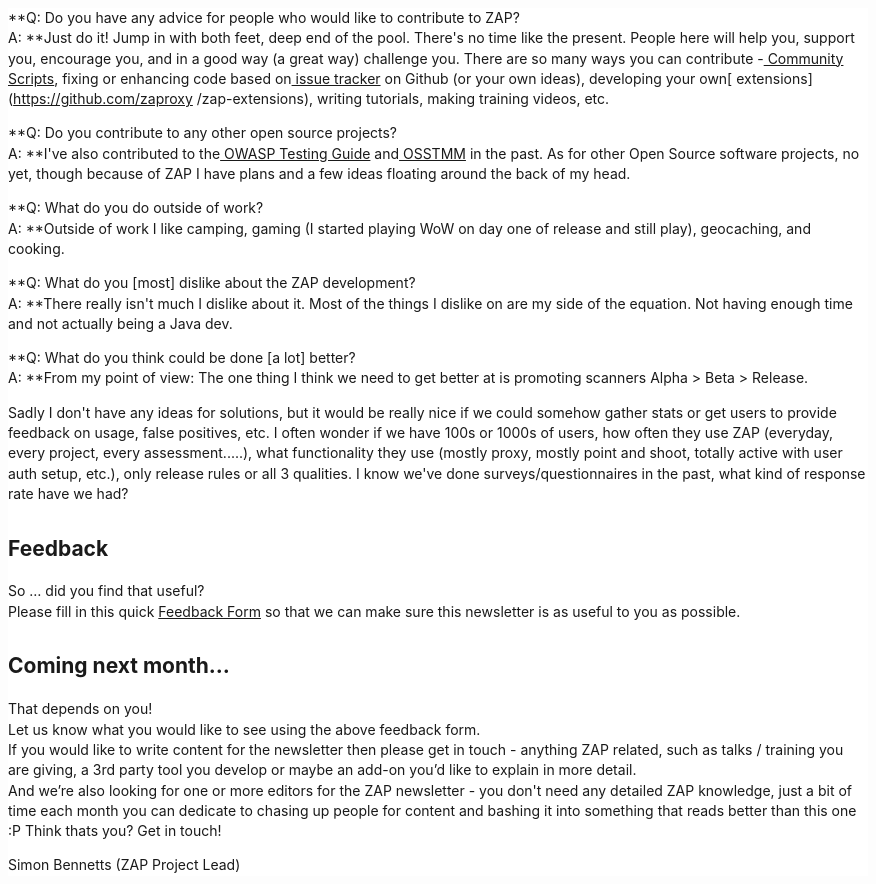  **Q: Do you have any advice for people who would like to contribute to ZAP?  
A: **Just do it! Jump in with both feet, deep end of the pool. There's no time like the present. People here will help you, support you,
encourage you, and in a good way (a great way) challenge you. There are so many ways you can contribute -[ Community
Scripts](https://github.com/zaproxy/community-scripts/), fixing or enhancing code based on[ issue
tracker](https://github.com/zaproxy/zaproxy/issues) on Github (or your own ideas), developing your own[ extensions](https://github.com/zaproxy
/zap-extensions), writing tutorials, making training videos, etc.  
  
 **Q: Do you contribute to any other open source projects?  
A: **I've also contributed to the[ OWASP Testing Guide](https://www.owasp.org/index.php/OWASP_Testing_Project) and[
OSSTMM](http://www.isecom.org/research/osstmm.html) in the past. As for other Open Source software projects, no yet, though because of ZAP I
have plans and a few ideas floating around the back of my head.  
  
 **Q: What do you do outside of work?  
A: **Outside of work I like camping, gaming (I started playing WoW on day one of release and still play), geocaching, and cooking.  
  
 **Q: What do you [most] dislike about the ZAP development?  
A: **There really isn't much I dislike about it. Most of the things I dislike on are my side of the equation. Not having enough time and not
actually being a Java dev.  
  
 **Q: What do you think could be done [a lot] better?  
A: **From my point of view: The one thing I think we need to get better at is promoting scanners Alpha > Beta > Release.  
  
Sadly I don't have any ideas for solutions, but it would be really nice if we could somehow gather stats or get users to provide feedback on
usage, false positives, etc. I often wonder if we have 100s or 1000s of users, how often they use ZAP (everyday, every project, every
assessment.....), what functionality they use (mostly proxy, mostly point and shoot, totally active with user auth setup, etc.), only release
rules or all 3 qualities. I know we've done surveys/questionnaires in the past, what kind of response rate have we had?  
  

##  Feedback

So … did you find that useful?  
Please fill in this quick [Feedback Form](https://docs.google.com/forms/d/1_XaettHPjLOD56AbSlui67gk-771yJ_xfd7w2lSEdXw/viewform?usp=send_form)
so that we can make sure this newsletter is as useful to you as possible.  
  

##  Coming next month…

That depends on you!  
Let us know what you would like to see using the above feedback form.  
If you would like to write content for the newsletter then please get in touch - anything ZAP related, such as talks / training you are giving,
a 3rd party tool you develop or maybe an add-on you’d like to explain in more detail.  
And we’re also looking for one or more editors for the ZAP newsletter - you don't need any detailed ZAP knowledge, just a bit of time each month
you can dedicate to chasing up people for content and bashing it into something that reads better than this one :P Think thats you? Get in
touch!  
  
Simon Bennetts (ZAP Project Lead)  

